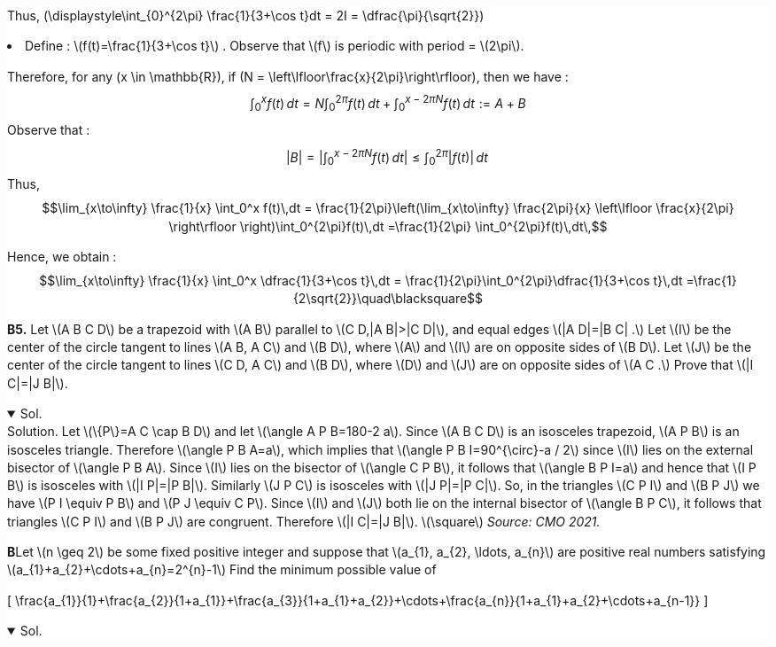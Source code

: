 Thus, \(\displaystyle\int_{0}^{2\pi} \frac{1}{3+\cos t}dt = 2I = \dfrac{\pi}{\sqrt{2}}\) </li><br>

<li> Define : \(f(t)=\frac{1}{3+\cos t}\) . Observe that \(f\) is periodic with period = \(2\pi\).

Therefore, for any \(x \in \mathbb{R}\), if \(N = \left\lfloor\frac{x}{2\pi}\right\rfloor\), then we have : $$\int_0^x f(t)\,dt = N \int_0^{2\pi}f(t)\,dt + \int_0^{x- 2\pi N}f(t)\,dt := A +B$$
Observe that : $$|B| = \left|\int_0^{x- 2\pi N}f(t)\,dt \right| \leq \int_0^{2\pi}|f(t)|\,dt\,$$
Thus, $$\lim_{x\to\infty}  \frac{1}{x} \int_0^x f(t)\,dt = \frac{1}{2\pi}\left(\lim_{x\to\infty} \frac{2\pi}{x} \left\lfloor \frac{x}{2\pi} \right\rfloor \right)\int_0^{2\pi}f(t)\,dt =\frac{1}{2\pi} \int_0^{2\pi}f(t)\,dt\,$$

Hence, we obtain : $$\lim_{x\to\infty}  \frac{1}{x} \int_0^x \dfrac{1}{3+\cos t}\,dt = \frac{1}{2\pi}\int_0^{2\pi}\dfrac{1}{3+\cos t}\,dt =\frac{1}{2\sqrt{2}}\quad\blacksquare$$
</li>
</ol>


</details>



<p>
<b>B5.</b> Let \(A B C D\) be a trapezoid with \(A B\) parallel to \(C D,|A B|>|C D|\), and equal edges \(|A D|=|B C| .\) Let \(I\) be the center of the circle tangent to lines \(A B, A C\) and \(B D\), where \(A\) and \(I\) are on opposite sides of \(B D\). Let \(J\) be the center of the circle tangent to lines \(C D, A C\) and \(B D\), where \(D\) and \(J\) are on opposite sides of \(A C .\) Prove that \(|I C|=|J B|\).
</p>

<p>
<details open><summary>Sol.</summary>
Solution. Let \(\{P\}=A C \cap B D\) and let \(\angle A P B=180-2 a\). Since \(A B C D\) is an isosceles trapezoid, \(A P B\) is an isosceles triangle. Therefore \(\angle P B A=a\), which implies that \(\angle P B I=90^{\circ}-a / 2\) since \(I\) lies on the external bisector of \(\angle P B A\). Since \(I\) lies on the bisector of \(\angle C P B\), it follows that \(\angle B P I=a\) and hence that \(I P B\) is isosceles with \(|I P|=|P B|\). Similarly \(J P C\) is isosceles with \(|J P|=|P C|\). So, in the triangles \(C P I\) and \(B P J\) we have \(P I \equiv P B\) and \(P J \equiv C P\). Since \(I\) and \(J\) both lie on the internal bisector of \(\angle B P C\), it follows that triangles \(C P I\) and \(B P J\) are congruent. Therefore \(|I C|=|J B|\). \(\square\)
<i>Source: CMO 2021.</i>
</details>
</p>



<p>
<b>B</b>Let \(n \geq 2\) be some fixed positive integer and suppose that \(a_{1}, a_{2}, \ldots, a_{n}\) are positive real numbers satisfying \(a_{1}+a_{2}+\cdots+a_{n}=2^{n}-1\)
Find the minimum possible value of

\[ \frac{a_{1}}{1}+\frac{a_{2}}{1+a_{1}}+\frac{a_{3}}{1+a_{1}+a_{2}}+\cdots+\frac{a_{n}}{1+a_{1}+a_{2}+\cdots+a_{n-1}} \]
</p>

<p>
<details open><summary>Sol.</summary>

